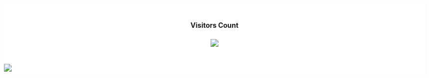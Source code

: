 




</p>

<div align="center">
<br><p align="centre"><b>Visitors Count</b></p>  
<p align="center"><img align="center" src="https://profile-counter.glitch.me/{Abeer-M-Ali}/count.svg"/></p> 
<br>
</div>


<img width=100% src="https://capsule-render.vercel.app/api?type=waving&color=e5b7d5&height=120&section=footer"/>

